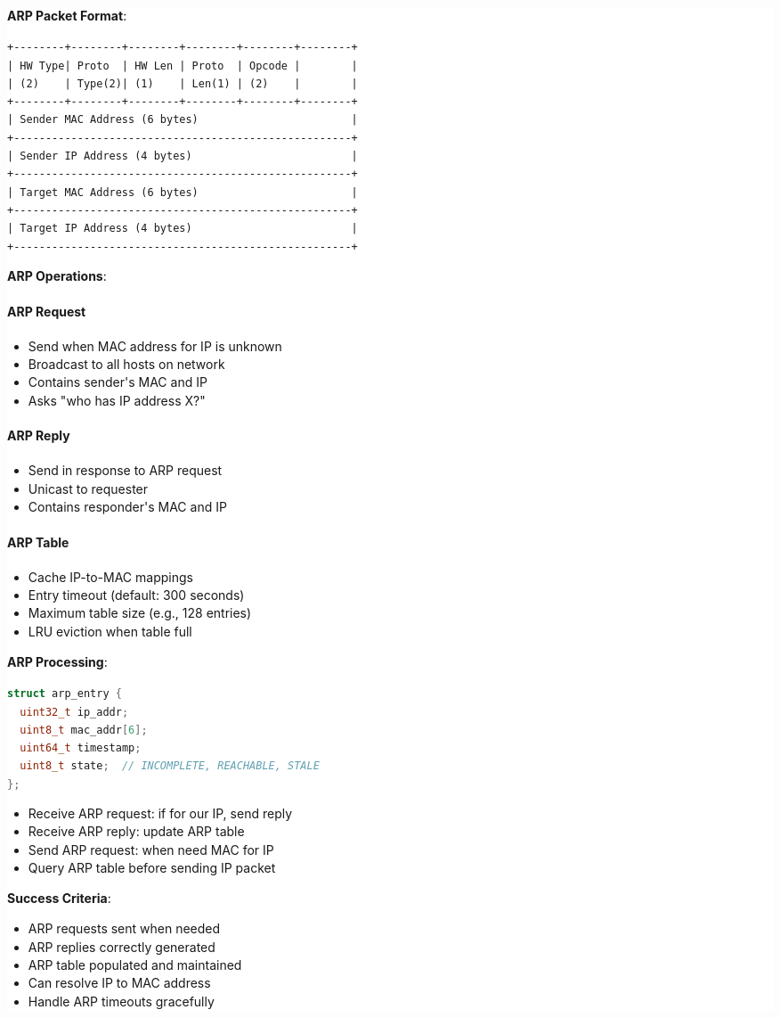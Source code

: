 **ARP Packet Format**:
```
+--------+--------+--------+--------+--------+--------+
| HW Type| Proto  | HW Len | Proto  | Opcode |        |
| (2)    | Type(2)| (1)    | Len(1) | (2)    |        |
+--------+--------+--------+--------+--------+--------+
| Sender MAC Address (6 bytes)                        |
+-----------------------------------------------------+
| Sender IP Address (4 bytes)                         |
+-----------------------------------------------------+
| Target MAC Address (6 bytes)                        |
+-----------------------------------------------------+
| Target IP Address (4 bytes)                         |
+-----------------------------------------------------+
```

**ARP Operations**:

#### ARP Request
- Send when MAC address for IP is unknown
- Broadcast to all hosts on network
- Contains sender's MAC and IP
- Asks "who has IP address X?"

#### ARP Reply
- Send in response to ARP request
- Unicast to requester
- Contains responder's MAC and IP

#### ARP Table
- Cache IP-to-MAC mappings
- Entry timeout (default: 300 seconds)
- Maximum table size (e.g., 128 entries)
- LRU eviction when table full

**ARP Processing**:
```c
struct arp_entry {
  uint32_t ip_addr;
  uint8_t mac_addr[6];
  uint64_t timestamp;
  uint8_t state;  // INCOMPLETE, REACHABLE, STALE
};
```

- Receive ARP request: if for our IP, send reply
- Receive ARP reply: update ARP table
- Send ARP request: when need MAC for IP
- Query ARP table before sending IP packet

**Success Criteria**:
- ARP requests sent when needed
- ARP replies correctly generated
- ARP table populated and maintained
- Can resolve IP to MAC address
- Handle ARP timeouts gracefully
